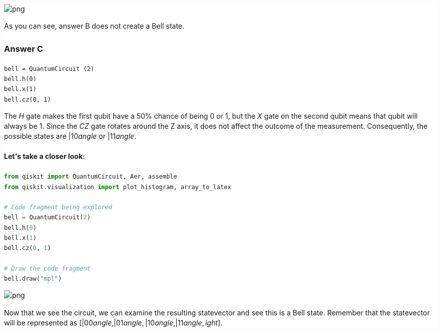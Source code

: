 


    
![png](Question-05_files/Question-05_23_0.png)
    



As you can see, answer B does not create a Bell state.

### Answer C

    bell = QuantumCircuit (2)  
    bell.h(0)  
    bell.x(1)  
    bell.cz(0, 1)  

The $H$ gate makes the first qubit have a 50% chance of being 0 or 1, but the $X$ gate on the second qubit means that qubit will always be 1.
Since the $CZ$ gate rotates around the Z axis, it does not affect the outcome of the measurement.
Consequently, the possible states are $|10
angle$ or $|11
angle$.

#### Let's take a closer look:


```python
from qiskit import QuantumCircuit, Aer, assemble
from qiskit.visualization import plot_histogram, array_to_latex

# Code fragment being explored
bell = QuantumCircuit(2)
bell.h(0)
bell.x(1)
bell.cz(0, 1)

# Draw the code fragment
bell.draw("mpl")
```




    
![png](Question-05_files/Question-05_27_0.png)
    



Now that we see the circuit, we can examine the resulting statevector and see this is a Bell state.
Remember that the statevector will be represented as $\left[ |00
angle, |01
angle, |10
angle, |11
angle, 
ight]$.

